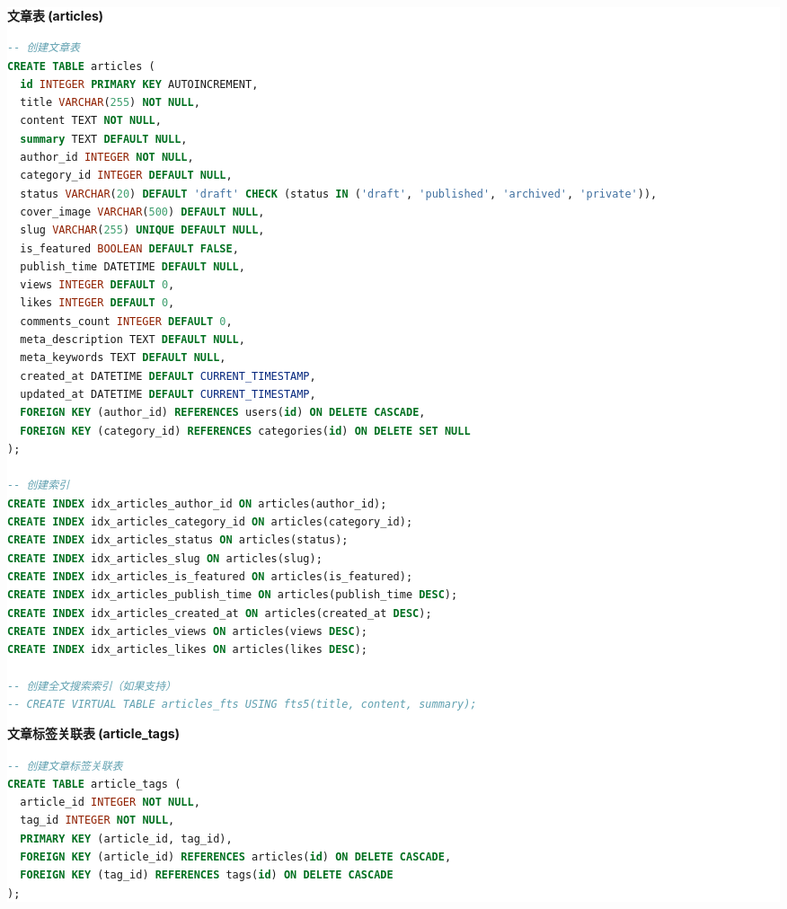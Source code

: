 **文章表 (articles)**

```sql
-- 创建文章表
CREATE TABLE articles (
  id INTEGER PRIMARY KEY AUTOINCREMENT,
  title VARCHAR(255) NOT NULL,
  content TEXT NOT NULL,
  summary TEXT DEFAULT NULL,
  author_id INTEGER NOT NULL,
  category_id INTEGER DEFAULT NULL,
  status VARCHAR(20) DEFAULT 'draft' CHECK (status IN ('draft', 'published', 'archived', 'private')),
  cover_image VARCHAR(500) DEFAULT NULL,
  slug VARCHAR(255) UNIQUE DEFAULT NULL,
  is_featured BOOLEAN DEFAULT FALSE,
  publish_time DATETIME DEFAULT NULL,
  views INTEGER DEFAULT 0,
  likes INTEGER DEFAULT 0,
  comments_count INTEGER DEFAULT 0,
  meta_description TEXT DEFAULT NULL,
  meta_keywords TEXT DEFAULT NULL,
  created_at DATETIME DEFAULT CURRENT_TIMESTAMP,
  updated_at DATETIME DEFAULT CURRENT_TIMESTAMP,
  FOREIGN KEY (author_id) REFERENCES users(id) ON DELETE CASCADE,
  FOREIGN KEY (category_id) REFERENCES categories(id) ON DELETE SET NULL
);

-- 创建索引
CREATE INDEX idx_articles_author_id ON articles(author_id);
CREATE INDEX idx_articles_category_id ON articles(category_id);
CREATE INDEX idx_articles_status ON articles(status);
CREATE INDEX idx_articles_slug ON articles(slug);
CREATE INDEX idx_articles_is_featured ON articles(is_featured);
CREATE INDEX idx_articles_publish_time ON articles(publish_time DESC);
CREATE INDEX idx_articles_created_at ON articles(created_at DESC);
CREATE INDEX idx_articles_views ON articles(views DESC);
CREATE INDEX idx_articles_likes ON articles(likes DESC);

-- 创建全文搜索索引（如果支持）
-- CREATE VIRTUAL TABLE articles_fts USING fts5(title, content, summary);
```

**文章标签关联表 (article\_tags)**

```sql
-- 创建文章标签关联表
CREATE TABLE article_tags (
  article_id INTEGER NOT NULL,
  tag_id INTEGER NOT NULL,
  PRIMARY KEY (article_id, tag_id),
  FOREIGN KEY (article_id) REFERENCES articles(id) ON DELETE CASCADE,
  FOREIGN KEY (tag_id) REFERENCES tags(id) ON DELETE CASCADE
);
```
